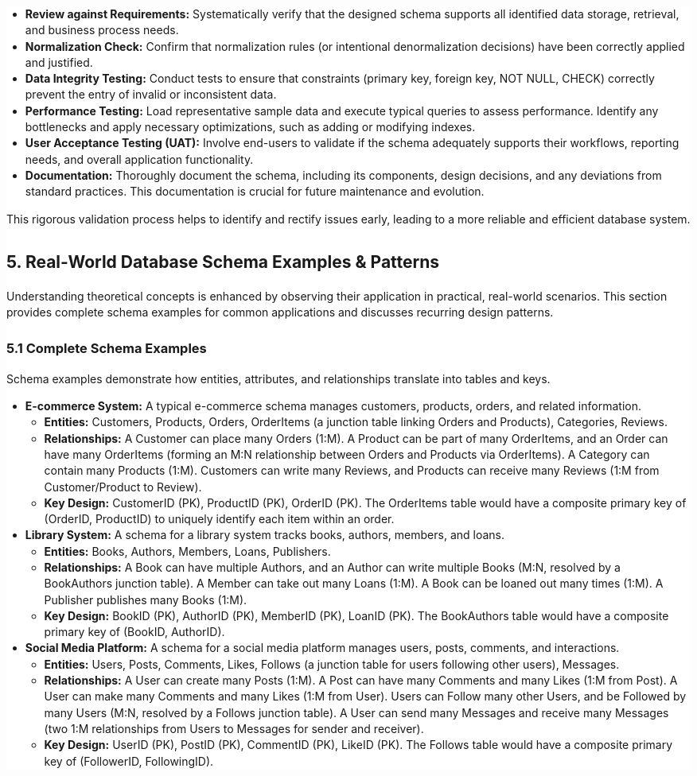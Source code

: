 - **Review against Requirements:** Systematically verify that the designed schema supports all identified data storage, retrieval, and business process needs.
- **Normalization Check:** Confirm that normalization rules (or intentional denormalization decisions) have been correctly applied and justified.
- **Data Integrity Testing:** Conduct tests to ensure that constraints (primary key, foreign key, NOT NULL, CHECK) correctly prevent the entry of invalid or inconsistent data.
- **Performance Testing:** Load representative sample data and execute typical queries to assess performance. Identify any bottlenecks and apply necessary optimizations, such as adding or modifying indexes.
- **User Acceptance Testing (UAT):** Involve end-users to validate if the schema adequately supports their workflows, reporting needs, and overall application functionality.
- **Documentation:** Thoroughly document the schema, including its components, design decisions, and any deviations from standard practices. This documentation is crucial for future maintenance and evolution.

This rigorous validation process helps to identify and rectify issues early, leading to a more reliable and efficient database system.

## **5\. Real-World Database Schema Examples & Patterns**

Understanding theoretical concepts is enhanced by observing their application in practical, real-world scenarios. This section provides complete schema examples for common applications and discusses recurring design patterns.

### **5.1 Complete Schema Examples**

Schema examples demonstrate how entities, attributes, and relationships translate into tables and keys.

- **E-commerce System:** A typical e-commerce schema manages customers, products, orders, and related information.
  - **Entities:** Customers, Products, Orders, OrderItems (a junction table linking Orders and Products), Categories, Reviews.
  - **Relationships:** A Customer can place many Orders (1:M). A Product can be part of many OrderItems, and an Order can have many OrderItems (forming an M:N relationship between Orders and Products via OrderItems). A Category can contain many Products (1:M). Customers can write many Reviews, and Products can receive many Reviews (1:M from Customer/Product to Review).
  - **Key Design:** CustomerID (PK), ProductID (PK), OrderID (PK). The OrderItems table would have a composite primary key of (OrderID, ProductID) to uniquely identify each item within an order.
- **Library System:** A schema for a library system tracks books, authors, members, and loans.
  - **Entities:** Books, Authors, Members, Loans, Publishers.
  - **Relationships:** A Book can have multiple Authors, and an Author can write multiple Books (M:N, resolved by a BookAuthors junction table). A Member can take out many Loans (1:M). A Book can be loaned out many times (1:M). A Publisher publishes many Books (1:M).
  - **Key Design:** BookID (PK), AuthorID (PK), MemberID (PK), LoanID (PK). The BookAuthors table would have a composite primary key of (BookID, AuthorID).
- **Social Media Platform:** A schema for a social media platform manages users, posts, comments, and interactions.
  - **Entities:** Users, Posts, Comments, Likes, Follows (a junction table for users following other users), Messages.
  - **Relationships:** A User can create many Posts (1:M). A Post can have many Comments and many Likes (1:M from Post). A User can make many Comments and many Likes (1:M from User). Users can Follow many other Users, and be Followed by many Users (M:N, resolved by a Follows junction table). A User can send many Messages and receive many Messages (two 1:M relationships from Users to Messages for sender and receiver).
  - **Key Design:** UserID (PK), PostID (PK), CommentID (PK), LikeID (PK). The Follows table would have a composite primary key of (FollowerID, FollowingID).
